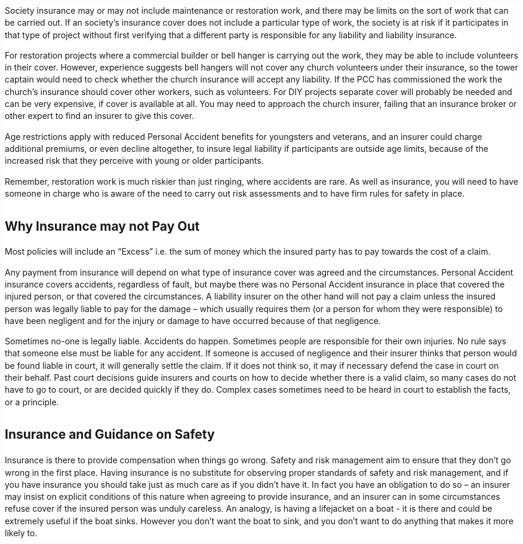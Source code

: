 Society insurance may or may not include maintenance or restoration work, and there may be limits on the sort of work that can be carried out. If an society’s insurance cover does not include a particular type of work, the society is at risk if it participates in that type of project without first verifying that a different party is responsible for any liability and liability insurance.

For restoration projects where a commercial builder or bell hanger is carrying out the work, they may be able to include volunteers in their cover. However, experience suggests bell hangers will not cover any church volunteers under their insurance, so the tower captain would need to check whether the church insurance will accept any liability. If the PCC has commissioned the work the church’s insurance should cover other workers, such as volunteers. For DIY projects separate cover will probably be needed and can be very expensive, if cover is available at all. You may need to approach the church insurer, failing that an insurance broker or other expert to find an insurer to give this cover.

Age restrictions apply with reduced Personal Accident benefits for youngsters and veterans, and an insurer could charge additional premiums, or even decline altogether, to insure legal liability if participants are outside age limits, because of the increased risk that they perceive with young or older participants.

Remember, restoration work is much riskier than just ringing, where accidents are rare. As well as insurance, you will need to have someone in charge who is aware of the need to carry out risk assessments and to have firm rules for safety in place.

## Why Insurance may not Pay Out

Most policies will include an “Excess” i.e. the sum of money which the insured party has to pay towards the cost of a claim.

Any payment from insurance will depend on what type of insurance cover was agreed and the circumstances. Personal Accident insurance covers accidents, regardless of fault, but maybe there was no Personal Accident insurance in place that covered the injured person, or that covered the circumstances. A liability insurer on the other hand will not pay a claim unless the insured person was legally liable to pay for the damage – which usually requires them (or a person for whom they were responsible) to have been negligent and for the injury or damage to have occurred because of that negligence.

Sometimes no-one is legally liable. Accidents do happen. Sometimes people are responsible for their own injuries. No rule says that someone else must be liable for any accident. If someone is accused of negligence and their insurer thinks that person would be found liable in court, it will generally settle the claim. If it does not think so, it may if necessary defend the case in court on their behalf. Past court decisions guide insurers and courts on how to decide whether there is a valid claim, so many cases do not have to go to court, or are decided quickly if they do. Complex cases sometimes need to be heard in court to establish the facts, or a principle.

## Insurance and Guidance on Safety

Insurance is there to provide compensation when things go wrong. Safety and risk management aim to ensure that they don’t go wrong in the first place. Having insurance is no substitute for observing proper standards of safety and risk management, and if you have insurance you should take just as much care as if you didn’t have it. In fact you have an obligation to do so – an insurer may insist on explicit conditions of this nature when agreeing to provide insurance, and an insurer can in some circumstances refuse cover if the insured person was unduly careless. An analogy, is having a lifejacket on a boat - it is there and could be extremely useful if the boat sinks. However you don’t want the boat to sink, and you don’t want to do anything that makes it more likely to.
